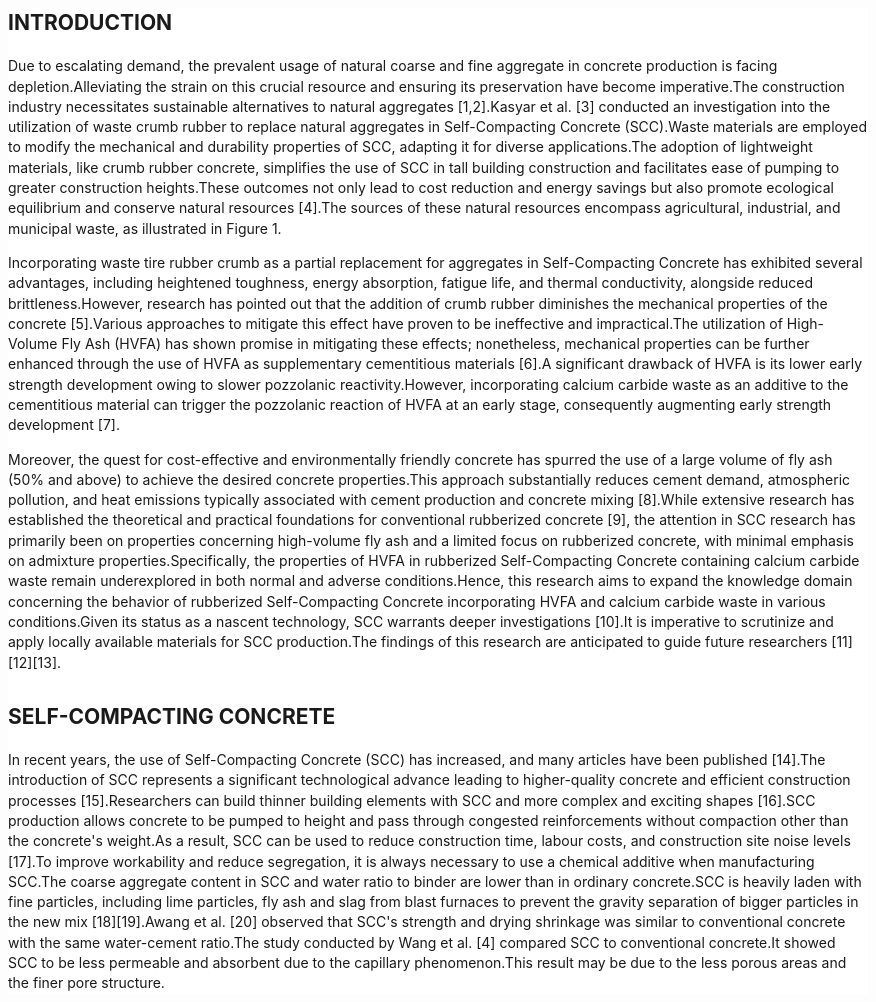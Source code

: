 ## INTRODUCTION

Due to escalating demand, the prevalent usage of natural coarse and fine aggregate in concrete production is facing depletion.Alleviating the strain on this crucial resource and ensuring its preservation have become imperative.The construction industry necessitates sustainable alternatives to natural aggregates [1,2].Kasyar et al. [3] conducted an investigation into the utilization of waste crumb rubber to replace natural aggregates in Self-Compacting Concrete (SCC).Waste materials are employed to modify the mechanical and durability properties of SCC, adapting it for diverse applications.The adoption of lightweight materials, like crumb rubber concrete, simplifies the use of SCC in tall building construction and facilitates ease of pumping to greater construction heights.These outcomes not only lead to cost reduction and energy savings but also promote ecological equilibrium and conserve natural resources [4].The sources of these natural resources encompass agricultural, industrial, and municipal waste, as illustrated in Figure 1.

Incorporating waste tire rubber crumb as a partial replacement for aggregates in Self-Compacting Concrete has exhibited several advantages, including heightened toughness, energy absorption, fatigue life, and thermal conductivity, alongside reduced brittleness.However, research has pointed out that the addition of crumb rubber diminishes the mechanical properties of the concrete [5].Various approaches to mitigate this effect have proven to be ineffective and impractical.The utilization of High-Volume Fly Ash (HVFA) has shown promise in mitigating these effects; nonetheless, mechanical properties can be further enhanced through the use of HVFA as supplementary cementitious materials [6].A significant drawback of HVFA is its lower early strength development owing to slower pozzolanic reactivity.However, incorporating calcium carbide waste as an additive to the cementitious material can trigger the pozzolanic reaction of HVFA at an early stage, consequently augmenting early strength development [7].

Moreover, the quest for cost-effective and environmentally friendly concrete has spurred the use of a large volume of fly ash (50% and above) to achieve the desired concrete properties.This approach substantially reduces cement demand, atmospheric pollution, and heat emissions typically associated with cement production and concrete mixing [8].While extensive research has established the theoretical and practical foundations for conventional rubberized concrete [9], the attention in SCC research has primarily been on properties concerning high-volume fly ash and a limited focus on rubberized concrete, with minimal emphasis on admixture properties.Specifically, the properties of HVFA in rubberized Self-Compacting Concrete containing calcium carbide waste remain underexplored in both normal and adverse conditions.Hence, this research aims to expand the knowledge domain concerning the behavior of rubberized Self-Compacting Concrete incorporating HVFA and calcium carbide waste in various conditions.Given its status as a nascent technology, SCC warrants deeper investigations [10].It is imperative to scrutinize and apply locally available materials for SCC production.The findings of this research are anticipated to guide future researchers [11][12][13].


## SELF-COMPACTING CONCRETE

In recent years, the use of Self-Compacting Concrete (SCC) has increased, and many articles have been published [14].The introduction of SCC represents a significant technological advance leading to higher-quality concrete and efficient construction processes [15].Researchers can build thinner building elements with SCC and more complex and exciting shapes [16].SCC production allows concrete to be pumped to height and pass through congested reinforcements without compaction other than the concrete's weight.As a result, SCC can be used to reduce construction time, labour costs, and construction site noise levels [17].To improve workability and reduce segregation, it is always necessary to use a chemical additive when manufacturing SCC.The coarse aggregate content in SCC and water ratio to binder are lower than in ordinary concrete.SCC is heavily laden with fine particles, including lime particles, fly ash and slag from blast furnaces to prevent the gravity separation of bigger particles in the new mix [18][19].Awang et al. [20] observed that SCC's strength and drying shrinkage was similar to conventional concrete with the same water-cement ratio.The study conducted by Wang et al. [4] compared SCC to conventional concrete.It showed SCC to be less permeable and absorbent due to the capillary phenomenon.This result may be due to the less porous areas and the finer pore structure.
